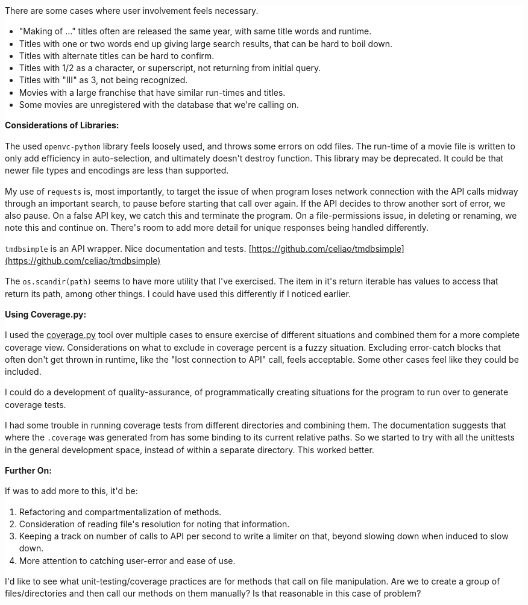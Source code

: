 There are some cases where user involvement feels necessary.

- "Making of ..." titles often are released the same year, with same title words and runtime.
- Titles with one or two words end up giving large search results, that can be hard to boil down.
- Titles with alternate titles can be hard to confirm.
- Titles with 1/2 as a character, or superscript, not returning from initial query.
- Titles with "III" as 3, not being recognized.
- Movies with a large franchise that have similar run-times and titles.
- Some movies are unregistered with the database that we're calling on.

**Considerations of Libraries:**

The used `openvc-python` library feels loosely used, and throws some errors on odd files. The run-time of a movie file is written to only add efficiency in auto-selection, and ultimately doesn't destroy function. This library may be deprecated. It could be that newer file types and encodings are less than supported.

My use of `requests` is, most importantly, to target the issue of when program loses network connection with the API calls midway through an important search, to pause before starting that call over again. If the API decides to throw another sort of error, we also pause. On a false API key, we catch this and terminate the program. On a file-permissions issue, in deleting or renaming, we note this and continue on. There's room to add more detail for unique responses being handled differently.

`tmdbsimple` is an API wrapper. Nice documentation and tests. [https://github.com/celiao/tmdbsimple](https://github.com/celiao/tmdbsimple)

The `os.scandir(path)` seems to have more utility that I've exercised. The item in it's return iterable has values to access that return its path, among other things. I could have used this differently if I noticed earlier.

**Using Coverage.py:**

I used the [coverage.py](https://coverage.readthedocs.io/en/7.5.4/index.html) tool over multiple cases to ensure exercise of different situations and combined them for a more complete coverage view. Considerations on what to exclude in coverage percent is a fuzzy situation. Excluding error-catch blocks that often don't get thrown in runtime, like the "lost connection to API" call, feels acceptable. Some other cases feel like they could be included.

I could do a development of quality-assurance, of programmatically creating situations for the program to run over to generate coverage tests.

I had some trouble in running coverage tests from different directories and combining them. The documentation suggests that where the `.coverage` was generated from has some binding to its current relative paths. So we started to try with all the unittests in the general development space, instead of within a separate directory. This worked better.

**Further On:**

If was to add more to this, it'd be:

1. Refactoring and compartmentalization of methods.
2. Consideration of reading file's resolution for noting that information.
3. Keeping a track on number of calls to API per second to write a limiter on that, beyond slowing down when induced to slow down.
4. More attention to catching user-error and ease of use.

I'd like to see what unit-testing/coverage practices are for methods that call on file manipulation. Are we to create a group of files/directories and then call our methods on them manually? Is that reasonable in this case of problem?
